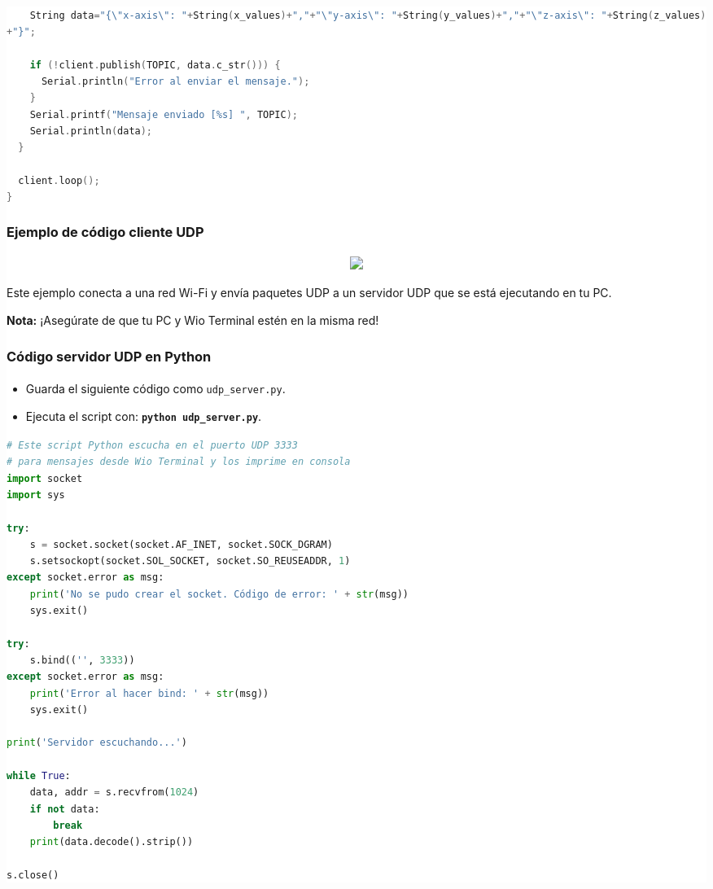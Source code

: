 ```cpp
    String data="{\"x-axis\": "+String(x_values)+","+"\"y-axis\": "+String(y_values)+","+"\"z-axis\": "+String(z_values)+"}";

    if (!client.publish(TOPIC, data.c_str())) {
      Serial.println("Error al enviar el mensaje.");
    }
    Serial.printf("Mensaje enviado [%s] ", TOPIC);
    Serial.println(data);
  }
  
  client.loop();
}
```

### Ejemplo de código cliente UDP

<div align="center"><img src="https://files.seeedstudio.com/wiki/Wio-Terminal/img/udp-example.png" /></div>

Este ejemplo conecta a una red Wi-Fi y envía paquetes UDP a un servidor UDP que se está ejecutando en tu PC.

**Nota:** ¡Asegúrate de que tu PC y Wio Terminal estén en la misma red!

### Código servidor UDP en Python

- Guarda el siguiente código como `udp_server.py`.

- Ejecuta el script con: **`python udp_server.py`**.

```py
# Este script Python escucha en el puerto UDP 3333
# para mensajes desde Wio Terminal y los imprime en consola
import socket
import sys

try:
    s = socket.socket(socket.AF_INET, socket.SOCK_DGRAM)
    s.setsockopt(socket.SOL_SOCKET, socket.SO_REUSEADDR, 1)
except socket.error as msg:
    print('No se pudo crear el socket. Código de error: ' + str(msg))
    sys.exit()

try:
    s.bind(('', 3333))
except socket.error as msg:
    print('Error al hacer bind: ' + str(msg))
    sys.exit()

print('Servidor escuchando...')

while True:
    data, addr = s.recvfrom(1024)
    if not data:
        break
    print(data.decode().strip())

s.close()
```
